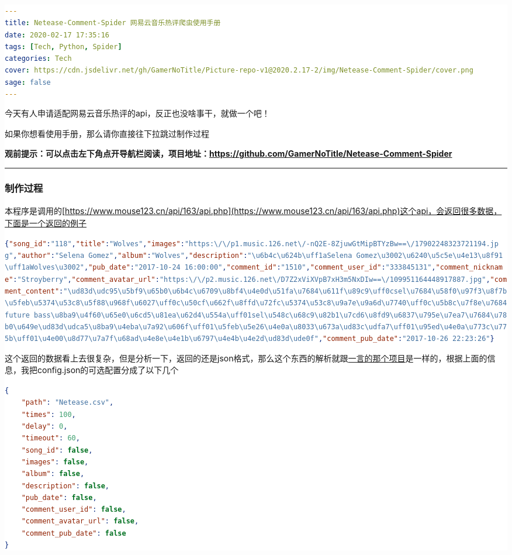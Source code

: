 ```yaml
---
title: Netease-Comment-Spider 网易云音乐热评爬虫使用手册
date: 2020-02-17 17:35:16
tags: [Tech, Python, Spider]
categories: Tech
cover: https://cdn.jsdelivr.net/gh/GamerNoTitle/Picture-repo-v1@2020.2.17-2/img/Netease-Comment-Spider/cover.png
sage: false
---
```


今天有人申请适配网易云音乐热评的api，反正也没啥事干，就做一个吧！

如果你想看使用手册，那么请你直接往下拉跳过制作过程

**观前提示：可以点击左下角点开导航栏阅读，项目地址：https://github.com/GamerNoTitle/Netease-Comment-Spider**

---

### 制作过程

本程序是调用的[https://www.mouse123.cn/api/163/api.php](https://www.mouse123.cn/api/163/api.php)这个api，会返回很多数据，下面是一个返回的例子

```json
{"song_id":"118","title":"Wolves","images":"https:\/\/p1.music.126.net\/-nQ2E-8ZjuwGtMipBTYzBw==\/17902248323721194.jpg","author":"Selena Gomez","album":"Wolves","description":"\u6b4c\u624b\uff1aSelena Gomez\u3002\u6240\u5c5e\u4e13\u8f91\uff1aWolves\u3002","pub_date":"2017-10-24 16:00:00","comment_id":"1510","comment_user_id":"333845131","comment_nickname":"Stroyberry","comment_avatar_url":"https:\/\/p2.music.126.net\/D7Z2xViXVpB7xH3m5NxDIw==\/109951164448917887.jpg","comment_content":"\ud83d\udc95\u5bf9\u65b0\u6b4c\u6709\u8bf4\u4e0d\u51fa\u7684\u611f\u89c9\uff0csel\u7684\u58f0\u97f3\u8f7b\u5feb\u5374\u53c8\u5f88\u968f\u6027\uff0c\u50cf\u662f\u8ffd\u72fc\u5374\u53c8\u9a7e\u9a6d\u7740\uff0c\u5b8c\u7f8e\u7684future bass\u8ba9\u4f60\u65e0\u6cd5\u81ea\u62d4\u554a\uff01sel\u548c\u68c9\u82b1\u7cd6\u8fd9\u6837\u795e\u7ea7\u7684\u78b0\u649e\ud83d\udca5\u8ba9\u4eba\u7a92\u606f\uff01\u5feb\u5e26\u4e0a\u8033\u673a\ud83c\udfa7\uff01\u95ed\u4e0a\u773c\u775b\uff01\u4e00\u8d77\u7a7f\u68ad\u4e8e\u4e1b\u6797\u4e4b\u4e2d\ud83d\ude0f","comment_pub_date":"2017-10-26 22:23:26"}
```

这个返回的数据看上去很复杂，但是分析一下，返回的还是json格式，那么这个东西的解析就跟[一言的那个项目](http://bili33.top/2020/02/11/Hitokoto-Spider/)是一样的，根据上面的信息，我把config.json的可选配置分成了以下几个

```json
{
    "path": "Netease.csv",
    "times": 100,
    "delay": 0,
    "timeout": 60,
    "song_id": false,
    "images": false,
    "album": false,
    "description": false,
    "pub_date": false,
    "comment_user_id": false,
    "comment_avatar_url": false,
    "comment_pub_date": false
}
```
